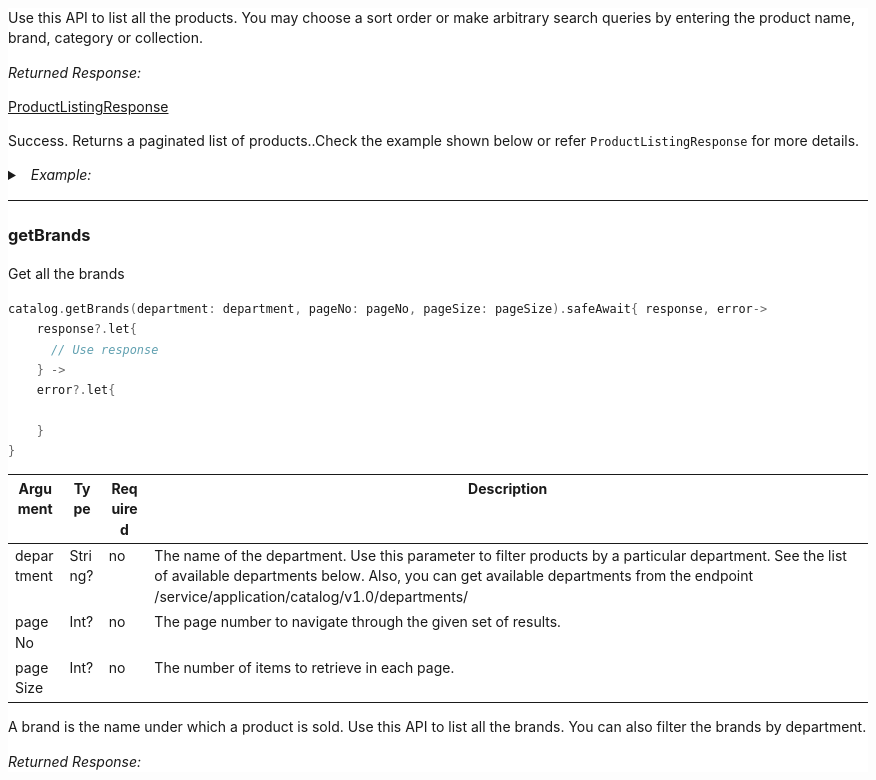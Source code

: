 Use this API to list all the products. You may choose a sort order or make arbitrary search queries by entering the product name, brand, category or collection.

*Returned Response:*




[ProductListingResponse](#ProductListingResponse)

Success. Returns a paginated list of products..Check the example shown below or refer `ProductListingResponse` for more details.




<details><summary><i>&nbsp; Example:</i></summary></details>









---


### getBrands
Get all the brands




```kotlin
catalog.getBrands(department: department, pageNo: pageNo, pageSize: pageSize).safeAwait{ response, error->
    response?.let{
      // Use response
    } ->
    error?.let{
      
    } 
}
```





| Argument  |  Type  | Required | Description |
| --------- | -----  | -------- | ----------- | 
| department | String? | no | The name of the department. Use this parameter to filter products by a particular department. See the list of available departments below. Also, you can get available departments from the endpoint /service/application/catalog/v1.0/departments/ |   
| pageNo | Int? | no | The page number to navigate through the given set of results. |   
| pageSize | Int? | no | The number of items to retrieve in each page. |  



A brand is the name under which a product is sold. Use this API to list all the brands. You can also filter the brands by department.

*Returned Response:*
